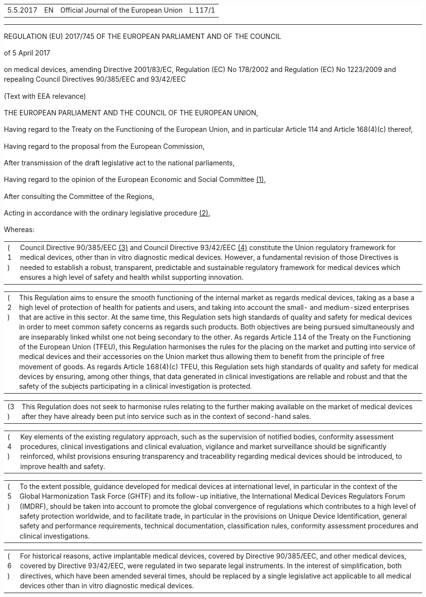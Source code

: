 |  |  |  |  |
| --- | --- | --- | --- |
| 5.5.2017 | EN | Official Journal of the European Union | L 117/1 |

---

REGULATION (EU) 2017/745 OF THE EUROPEAN PARLIAMENT AND OF THE COUNCIL

of 5 April 2017

on medical devices, amending Directive 2001/83/EC, Regulation (EC) No 178/2002 and Regulation (EC) No 1223/2009 and repealing Council Directives 90/385/EEC and 93/42/EEC

(Text with EEA relevance)

THE EUROPEAN PARLIAMENT AND THE COUNCIL OF THE EUROPEAN UNION,

Having regard to the Treaty on the Functioning of the European Union, and in particular Article 114 and Article 168(4)(c) thereof,

Having regard to the proposal from the European Commission,

After transmission of the draft legislative act to the national parliaments,

Having regard to the opinion of the European Economic and Social Committee [(1)](#ntr1-L_2017117EN.01000101-E0001),

After consulting the Committee of the Regions,

Acting in accordance with the ordinary legislative procedure [(2)](#ntr2-L_2017117EN.01000101-E0002),

Whereas:

|  |  |
| --- | --- |
| (1) | Council Directive 90/385/EEC [(3)](#ntr3-L_2017117EN.01000101-E0003) and Council Directive 93/42/EEC [(4)](#ntr4-L_2017117EN.01000101-E0004) constitute the Union regulatory framework for medical devices, other than in vitro diagnostic medical devices. However, a fundamental revision of those Directives is needed to establish a robust, transparent, predictable and sustainable regulatory framework for medical devices which ensures a high level of safety and health whilst supporting innovation. |

|  |  |
| --- | --- |
| (2) | This Regulation aims to ensure the smooth functioning of the internal market as regards medical devices, taking as a base a high level of protection of health for patients and users, and taking into account the small- and medium-sized enterprises that are active in this sector. At the same time, this Regulation sets high standards of quality and safety for medical devices in order to meet common safety concerns as regards such products. Both objectives are being pursued simultaneously and are inseparably linked whilst one not being secondary to the other. As regards Article 114 of the Treaty on the Functioning of the European Union (TFEU), this Regulation harmonises the rules for the placing on the market and putting into service of medical devices and their accessories on the Union market thus allowing them to benefit from the principle of free movement of goods. As regards Article 168(4)(c) TFEU, this Regulation sets high standards of quality and safety for medical devices by ensuring, among other things, that data generated in clinical investigations are reliable and robust and that the safety of the subjects participating in a clinical investigation is protected. |

|  |  |
| --- | --- |
| (3) | This Regulation does not seek to harmonise rules relating to the further making available on the market of medical devices after they have already been put into service such as in the context of second-hand sales. |

|  |  |
| --- | --- |
| (4) | Key elements of the existing regulatory approach, such as the supervision of notified bodies, conformity assessment procedures, clinical investigations and clinical evaluation, vigilance and market surveillance should be significantly reinforced, whilst provisions ensuring transparency and traceability regarding medical devices should be introduced, to improve health and safety. |

|  |  |
| --- | --- |
| (5) | To the extent possible, guidance developed for medical devices at international level, in particular in the context of the Global Harmonization Task Force (GHTF) and its follow-up initiative, the International Medical Devices Regulators Forum (IMDRF), should be taken into account to promote the global convergence of regulations which contributes to a high level of safety protection worldwide, and to facilitate trade, in particular in the provisions on Unique Device Identification, general safety and performance requirements, technical documentation, classification rules, conformity assessment procedures and clinical investigations. |

|  |  |
| --- | --- |
| (6) | For historical reasons, active implantable medical devices, covered by Directive 90/385/EEC, and other medical devices, covered by Directive 93/42/EEC, were regulated in two separate legal instruments. In the interest of simplification, both directives, which have been amended several times, should be replaced by a single legislative act applicable to all medical devices other than in vitro diagnostic medical devices. |

